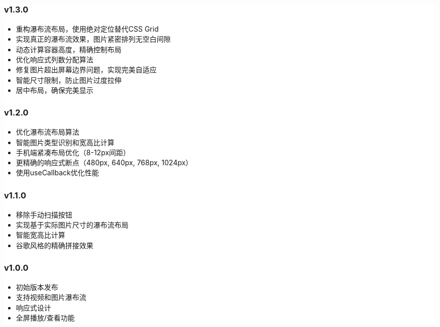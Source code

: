 ### v1.3.0
- 重构瀑布流布局，使用绝对定位替代CSS Grid
- 实现真正的瀑布流效果，图片紧密排列无空白间隙
- 动态计算容器高度，精确控制布局
- 优化响应式列数分配算法
- 修复图片超出屏幕边界问题，实现完美自适应
- 智能尺寸限制，防止图片过度拉伸
- 居中布局，确保完美显示

### v1.2.0
- 优化瀑布流布局算法
- 智能图片类型识别和宽高比计算
- 手机端紧凑布局优化（8-12px间距）
- 更精确的响应式断点（480px, 640px, 768px, 1024px）
- 使用useCallback优化性能

### v1.1.0
- 移除手动扫描按钮
- 实现基于实际图片尺寸的瀑布流布局
- 智能宽高比计算
- 谷歌风格的精确拼接效果

### v1.0.0
- 初始版本发布
- 支持视频和图片瀑布流
- 响应式设计
- 全屏播放/查看功能
